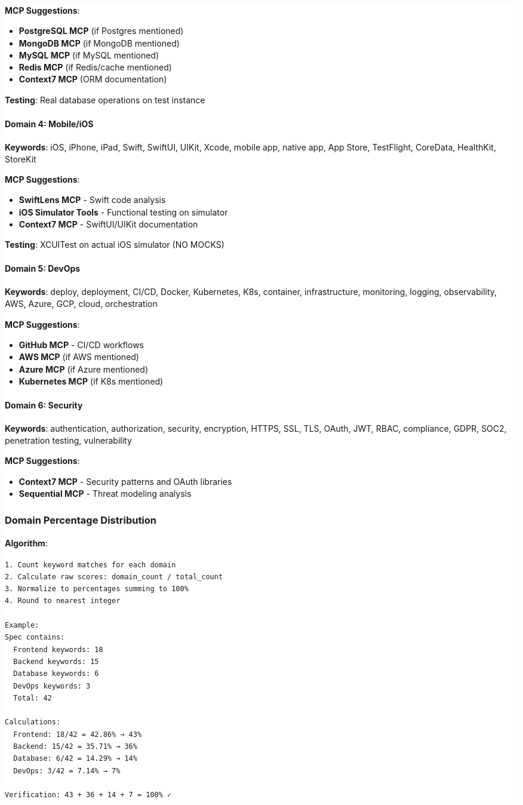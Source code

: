 **MCP Suggestions**:
- **PostgreSQL MCP** (if Postgres mentioned)
- **MongoDB MCP** (if MongoDB mentioned)
- **MySQL MCP** (if MySQL mentioned)
- **Redis MCP** (if Redis/cache mentioned)
- **Context7 MCP** (ORM documentation)

**Testing**: Real database operations on test instance

#### Domain 4: Mobile/iOS
**Keywords**: iOS, iPhone, iPad, Swift, SwiftUI, UIKit, Xcode, mobile app, native app, App Store, TestFlight, CoreData, HealthKit, StoreKit

**MCP Suggestions**:
- **SwiftLens MCP** - Swift code analysis
- **iOS Simulator Tools** - Functional testing on simulator
- **Context7 MCP** - SwiftUI/UIKit documentation

**Testing**: XCUITest on actual iOS simulator (NO MOCKS)

#### Domain 5: DevOps
**Keywords**: deploy, deployment, CI/CD, Docker, Kubernetes, K8s, container, infrastructure, monitoring, logging, observability, AWS, Azure, GCP, cloud, orchestration

**MCP Suggestions**:
- **GitHub MCP** - CI/CD workflows
- **AWS MCP** (if AWS mentioned)
- **Azure MCP** (if Azure mentioned)
- **Kubernetes MCP** (if K8s mentioned)

#### Domain 6: Security
**Keywords**: authentication, authorization, security, encryption, HTTPS, SSL, TLS, OAuth, JWT, RBAC, compliance, GDPR, SOC2, penetration testing, vulnerability

**MCP Suggestions**:
- **Context7 MCP** - Security patterns and OAuth libraries
- **Sequential MCP** - Threat modeling analysis

### Domain Percentage Distribution

**Algorithm**:
```
1. Count keyword matches for each domain
2. Calculate raw scores: domain_count / total_count
3. Normalize to percentages summing to 100%
4. Round to nearest integer

Example:
Spec contains:
  Frontend keywords: 18
  Backend keywords: 15
  Database keywords: 6
  DevOps keywords: 3
  Total: 42

Calculations:
  Frontend: 18/42 = 42.86% → 43%
  Backend: 15/42 = 35.71% → 36%
  Database: 6/42 = 14.29% → 14%
  DevOps: 3/42 = 7.14% → 7%

Verification: 43 + 36 + 14 + 7 = 100% ✓
```
